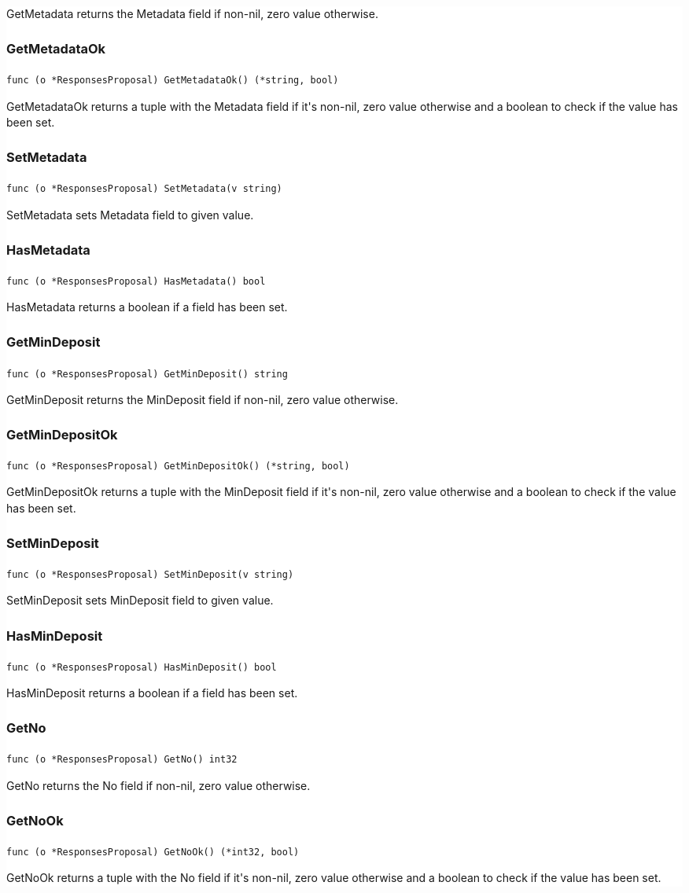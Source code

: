 GetMetadata returns the Metadata field if non-nil, zero value otherwise.

### GetMetadataOk

`func (o *ResponsesProposal) GetMetadataOk() (*string, bool)`

GetMetadataOk returns a tuple with the Metadata field if it's non-nil, zero value otherwise
and a boolean to check if the value has been set.

### SetMetadata

`func (o *ResponsesProposal) SetMetadata(v string)`

SetMetadata sets Metadata field to given value.

### HasMetadata

`func (o *ResponsesProposal) HasMetadata() bool`

HasMetadata returns a boolean if a field has been set.

### GetMinDeposit

`func (o *ResponsesProposal) GetMinDeposit() string`

GetMinDeposit returns the MinDeposit field if non-nil, zero value otherwise.

### GetMinDepositOk

`func (o *ResponsesProposal) GetMinDepositOk() (*string, bool)`

GetMinDepositOk returns a tuple with the MinDeposit field if it's non-nil, zero value otherwise
and a boolean to check if the value has been set.

### SetMinDeposit

`func (o *ResponsesProposal) SetMinDeposit(v string)`

SetMinDeposit sets MinDeposit field to given value.

### HasMinDeposit

`func (o *ResponsesProposal) HasMinDeposit() bool`

HasMinDeposit returns a boolean if a field has been set.

### GetNo

`func (o *ResponsesProposal) GetNo() int32`

GetNo returns the No field if non-nil, zero value otherwise.

### GetNoOk

`func (o *ResponsesProposal) GetNoOk() (*int32, bool)`

GetNoOk returns a tuple with the No field if it's non-nil, zero value otherwise
and a boolean to check if the value has been set.
